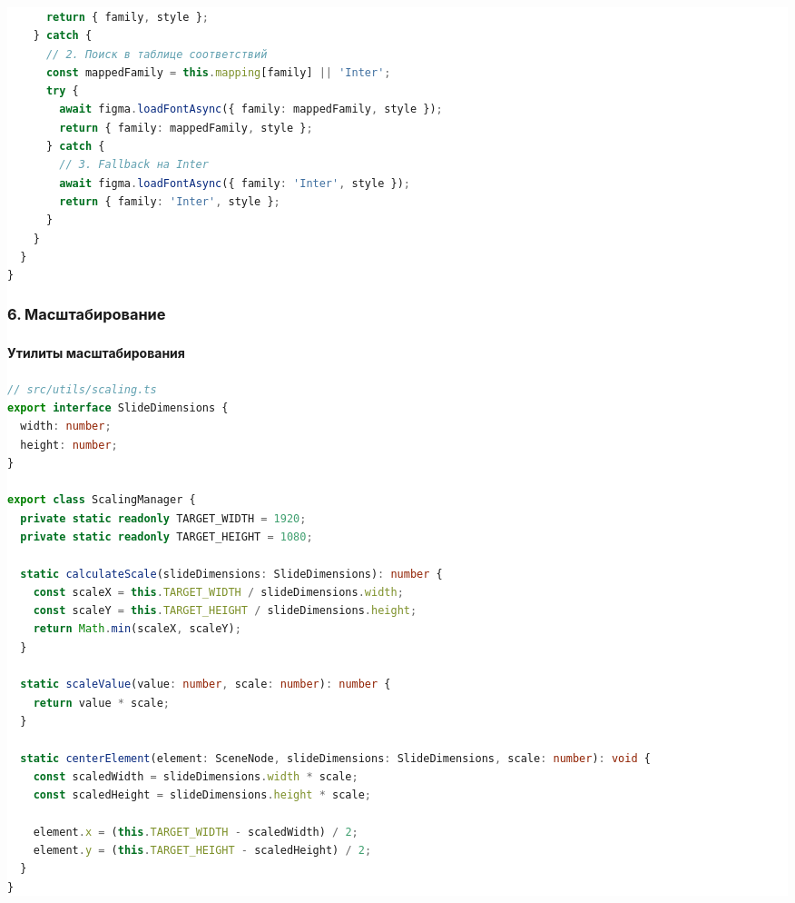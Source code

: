 ```typescript
      return { family, style };
    } catch {
      // 2. Поиск в таблице соответствий
      const mappedFamily = this.mapping[family] || 'Inter';
      try {
        await figma.loadFontAsync({ family: mappedFamily, style });
        return { family: mappedFamily, style };
      } catch {
        // 3. Fallback на Inter
        await figma.loadFontAsync({ family: 'Inter', style });
        return { family: 'Inter', style };
      }
    }
  }
}
```

### 6. Масштабирование

#### Утилиты масштабирования
```typescript
// src/utils/scaling.ts
export interface SlideDimensions {
  width: number;
  height: number;
}

export class ScalingManager {
  private static readonly TARGET_WIDTH = 1920;
  private static readonly TARGET_HEIGHT = 1080;
  
  static calculateScale(slideDimensions: SlideDimensions): number {
    const scaleX = this.TARGET_WIDTH / slideDimensions.width;
    const scaleY = this.TARGET_HEIGHT / slideDimensions.height;
    return Math.min(scaleX, scaleY);
  }
  
  static scaleValue(value: number, scale: number): number {
    return value * scale;
  }
  
  static centerElement(element: SceneNode, slideDimensions: SlideDimensions, scale: number): void {
    const scaledWidth = slideDimensions.width * scale;
    const scaledHeight = slideDimensions.height * scale;
    
    element.x = (this.TARGET_WIDTH - scaledWidth) / 2;
    element.y = (this.TARGET_HEIGHT - scaledHeight) / 2;
  }
}
```
